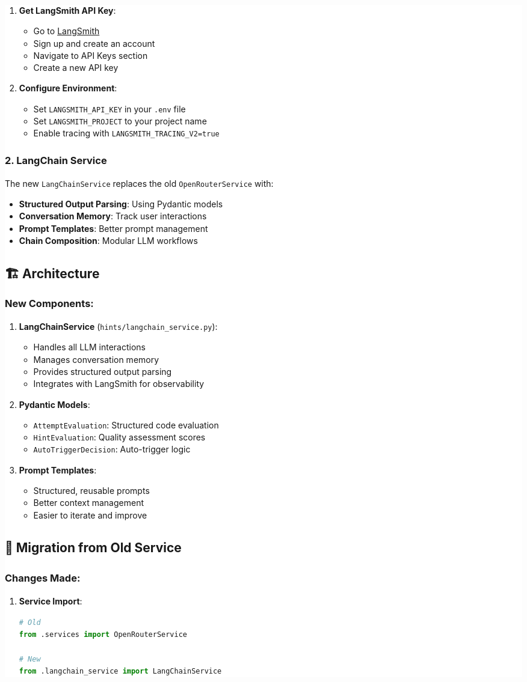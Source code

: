 1. **Get LangSmith API Key**:
   - Go to [LangSmith](https://smith.langchain.com/)
   - Sign up and create an account
   - Navigate to API Keys section
   - Create a new API key

2. **Configure Environment**:
   - Set `LANGSMITH_API_KEY` in your `.env` file
   - Set `LANGSMITH_PROJECT` to your project name
   - Enable tracing with `LANGSMITH_TRACING_V2=true`

### 2. LangChain Service

The new `LangChainService` replaces the old `OpenRouterService` with:

- **Structured Output Parsing**: Using Pydantic models
- **Conversation Memory**: Track user interactions
- **Prompt Templates**: Better prompt management
- **Chain Composition**: Modular LLM workflows

## 🏗️ Architecture

### New Components:

1. **LangChainService** (`hints/langchain_service.py`):
   - Handles all LLM interactions
   - Manages conversation memory
   - Provides structured output parsing
   - Integrates with LangSmith for observability

2. **Pydantic Models**:
   - `AttemptEvaluation`: Structured code evaluation
   - `HintEvaluation`: Quality assessment scores
   - `AutoTriggerDecision`: Auto-trigger logic

3. **Prompt Templates**:
   - Structured, reusable prompts
   - Better context management
   - Easier to iterate and improve

## 🔄 Migration from Old Service

### Changes Made:

1. **Service Import**:
   ```python
   # Old
   from .services import OpenRouterService
   
   # New
   from .langchain_service import LangChainService
   ```
